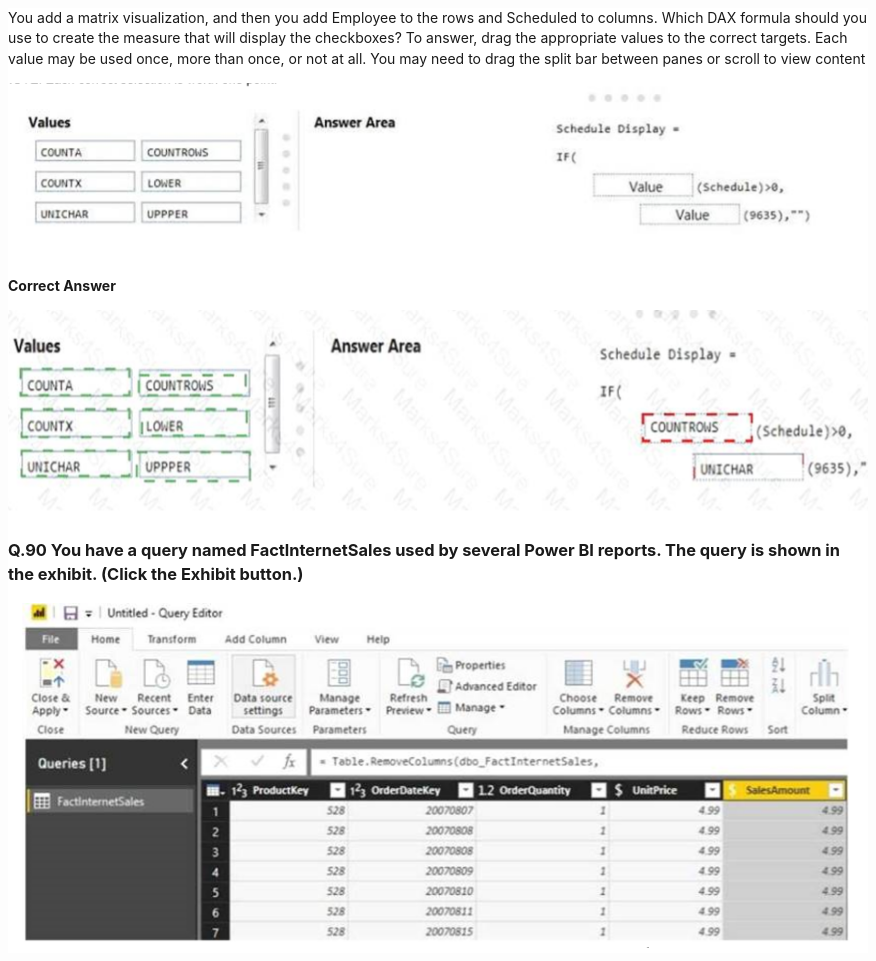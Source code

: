 You add a matrix visualization, and then you add Employee to the rows and Scheduled to columns. Which DAX formula should you use to create the measure that will display the checkboxes? To answer, drag the appropriate values to the correct targets. Each value may be used once, more than once, or not at all. You may need to drag the split bar between panes or scroll to view content

![alt text](.\img\Q89_drapdrop.png)

**Correct Answer**

![alt text](.\img\Q89_answer_image.png)

### Q.90 You have a query named FactlnternetSales used by several Power BI reports. The query is shown in the exhibit. (Click the Exhibit button.)

![alt text](.\img\Q90_image.png)
